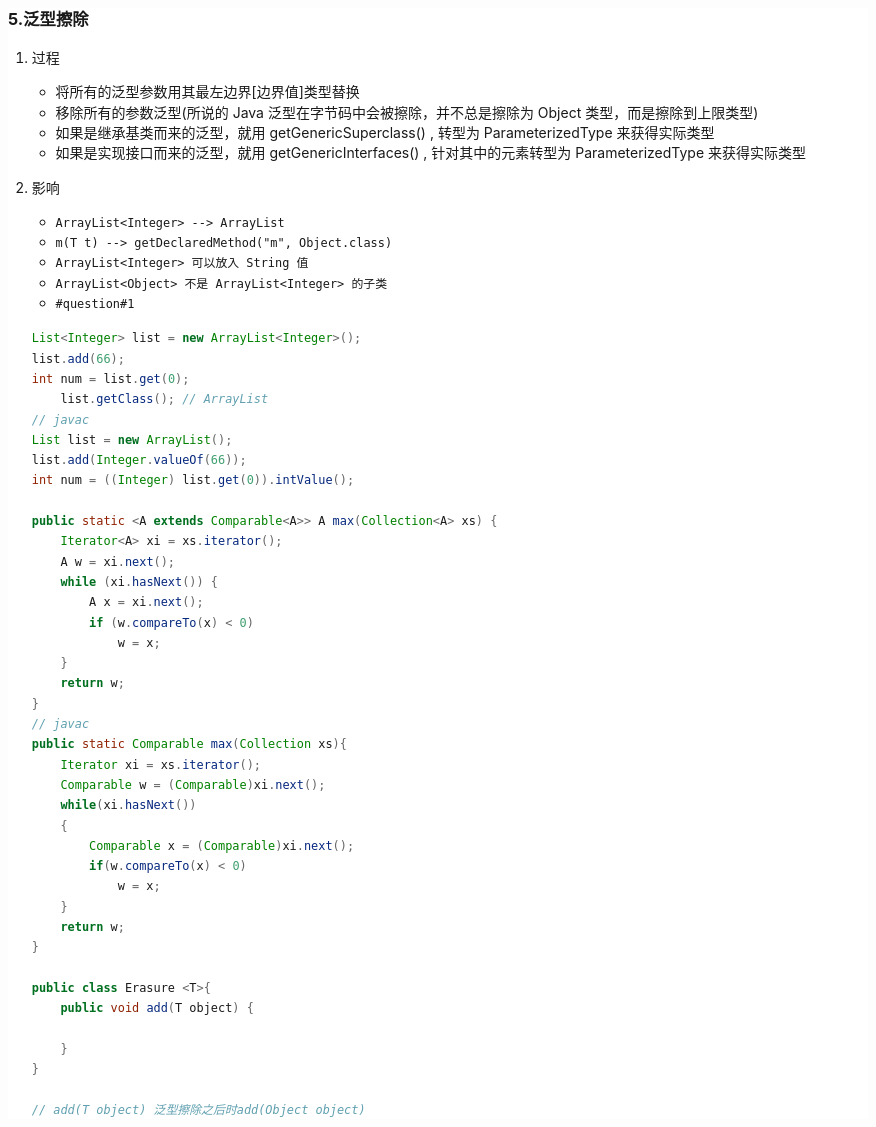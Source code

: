 ### 5.泛型擦除

1. 过程

   - 将所有的泛型参数用其最左边界[边界值]类型替换
   - 移除所有的参数泛型(所说的 Java 泛型在字节码中会被擦除，并不总是擦除为 Object 类型，而是擦除到上限类型)
   - 如果是继承基类而来的泛型，就用 getGenericSuperclass() , 转型为 ParameterizedType 来获得实际类型
   - 如果是实现接口而来的泛型，就用 getGenericInterfaces() , 针对其中的元素转型为 ParameterizedType 来获得实际类型

2. 影响

   - `ArrayList<Integer> --> ArrayList`
   - `m(T t) --> getDeclaredMethod("m", Object.class)`
   - `ArrayList<Integer> 可以放入 String 值`
   - `ArrayList<Object> 不是 ArrayList<Integer> 的子类`
   - `#question#1`

   ```java
   List<Integer> list = new ArrayList<Integer>();
   list.add(66);
   int num = list.get(0);
       list.getClass(); // ArrayList
   // javac
   List list = new ArrayList();
   list.add(Integer.valueOf(66));
   int num = ((Integer) list.get(0)).intValue();

   public static <A extends Comparable<A>> A max(Collection<A> xs) {
       Iterator<A> xi = xs.iterator();
       A w = xi.next();
       while (xi.hasNext()) {
           A x = xi.next();
           if (w.compareTo(x) < 0)
               w = x;
       }
       return w;
   }
   // javac
   public static Comparable max(Collection xs){
       Iterator xi = xs.iterator();
       Comparable w = (Comparable)xi.next();
       while(xi.hasNext())
       {
           Comparable x = (Comparable)xi.next();
           if(w.compareTo(x) < 0)
               w = x;
       }
       return w;
   }

   public class Erasure <T>{
       public void add(T object) {

       }
   }

   // add(T object) 泛型擦除之后时add(Object object)
   ```
